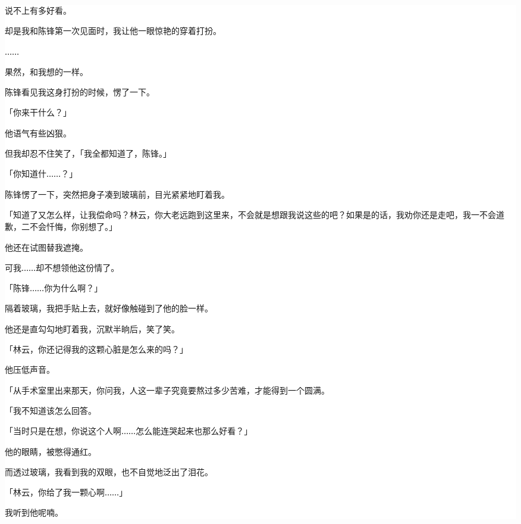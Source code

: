 说不上有多好看。


却是我和陈锋第一次见面时，我让他一眼惊艳的穿着打扮。


……


果然，和我想的一样。


陈锋看见我这身打扮的时候，愣了一下。


「你来干什么？」


他语气有些凶狠。


但我却忍不住笑了，「我全都知道了，陈锋。」


「你知道什……？」


陈锋愣了一下，突然把身子凑到玻璃前，目光紧紧地盯着我。


「知道了又怎么样，让我偿命吗？林云，你大老远跑到这里来，不会就是想跟我说这些的吧？如果是的话，我劝你还是走吧，我一不会道歉，二不会忏悔，你别想了。」


他还在试图替我遮掩。


可我……却不想领他这份情了。


「陈锋……你为什么啊？」


隔着玻璃，我把手贴上去，就好像触碰到了他的脸一样。


他还是直勾勾地盯着我，沉默半晌后，笑了笑。


「林云，你还记得我的这颗心脏是怎么来的吗？」


他压低声音。


「从手术室里出来那天，你问我，人这一辈子究竟要熬过多少苦难，才能得到一个圆满。


「我不知道该怎么回答。


「当时只是在想，你说这个人啊……怎么能连哭起来也那么好看？」


他的眼睛，被憋得通红。


而透过玻璃，我看到我的双眼，也不自觉地泛出了泪花。


「林云，你给了我一颗心啊……」


我听到他呢喃。
